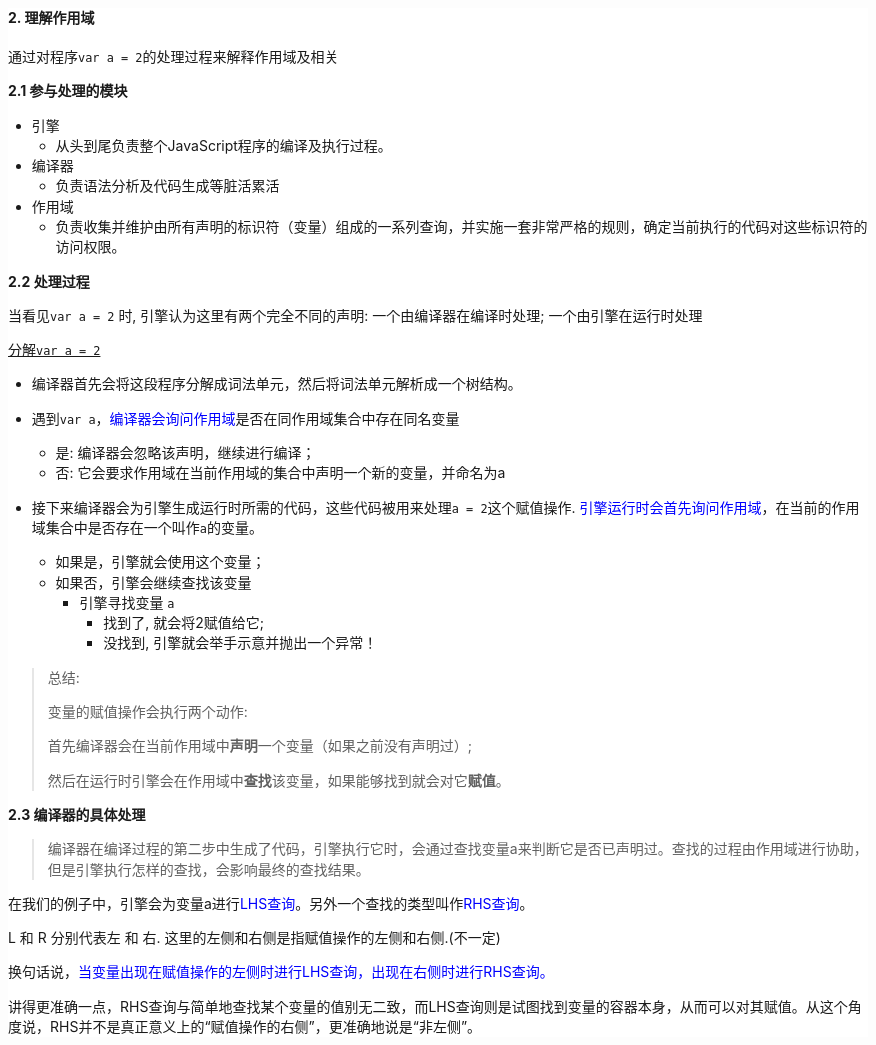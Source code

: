 

#### 2. 理解作用域

通过对程序`var a = 2`的处理过程来解释作用域及相关

**2.1 参与处理的模块**

* 引擎 
  * 从头到尾负责整个JavaScript程序的编译及执行过程。
* 编译器 
  * 负责语法分析及代码生成等脏活累活
* 作用域
  * 负责收集并维护由所有声明的标识符（变量）组成的一系列查询，并实施一套非常严格的规则，确定当前执行的代码对这些标识符的访问权限。



**2.2 处理过程**

当看见`var a = 2` 时, 引擎认为这里有两个完全不同的声明: 一个由编译器在编译时处理; 一个由引擎在运行时处理

<u>分解`var a = 2`</u>

* 编译器首先会将这段程序分解成词法单元，然后将词法单元解析成一个树结构。
* 遇到`var a`，<span style="color:blue;">编译器会询问作用域</span>是否在同作用域集合中存在同名变量

  * 是: 编译器会忽略该声明，继续进行编译；
  * 否: 它会要求作用域在当前作用域的集合中声明一个新的变量，并命名为a
* 接下来编译器会为引擎生成运行时所需的代码，这些代码被用来处理`a = 2`这个赋值操作. <span style="color:blue;">引擎运行时会首先询问作用域</span>，在当前的作用域集合中是否存在一个叫作`a`的变量。
  * 如果是，引擎就会使用这个变量；
  * 如果否，引擎会继续查找该变量
    * 引擎寻找变量 `a`
      * 找到了, 就会将2赋值给它; 
      * 没找到, 引擎就会举手示意并抛出一个异常！




> 总结:
>
> 变量的赋值操作会执行两个动作: 
>
> 首先编译器会在当前作用域中**声明**一个变量（如果之前没有声明过）;
>
> 然后在运行时引擎会在作用域中**查找**该变量，如果能够找到就会对它**赋值**。



**2.3 编译器的具体处理**

> 编译器在编译过程的第二步中生成了代码，引擎执行它时，会通过查找变量a来判断它是否已声明过。查找的过程由作用域进行协助，但是引擎执行怎样的查找，会影响最终的查找结果。

在我们的例子中，引擎会为变量a进行<span style="color:blue">LHS查询</span>。另外一个查找的类型叫作<span style="color:blue">RHS查询</span>。

L 和 R 分别代表左 和 右. 这里的左侧和右侧是指赋值操作的左侧和右侧.(不一定)

换句话说，<span style="color:blue">当变量出现在赋值操作的左侧时进行LHS查询，出现在右侧时进行RHS查询。</span>

讲得更准确一点，RHS查询与简单地查找某个变量的值别无二致，而LHS查询则是试图找到变量的容器本身，从而可以对其赋值。从这个角度说，RHS并不是真正意义上的“赋值操作的右侧”，更准确地说是“非左侧”。
